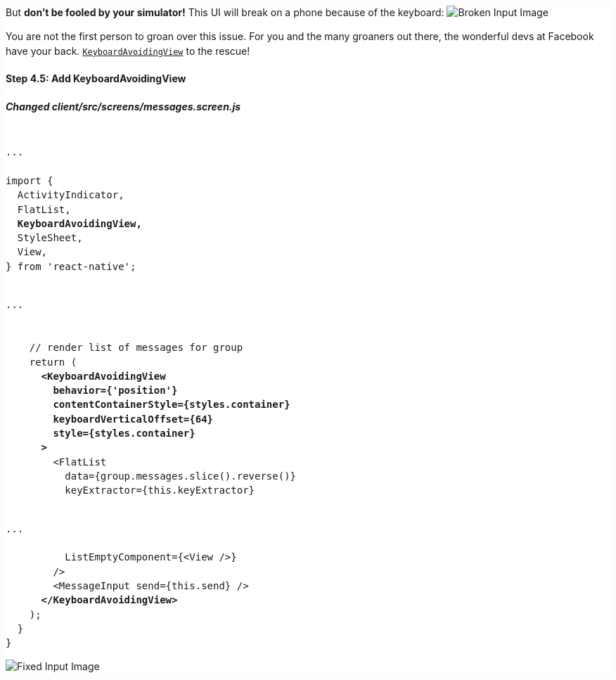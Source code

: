 But **don’t be fooled by your simulator!** This UI will break on a phone because of the keyboard: ![Broken Input Image](https://s3-us-west-1.amazonaws.com/tortilla/chatty/step4-4-2.png)

You are not the first person to groan over this issue. For you and the many groaners out there, the wonderful devs at Facebook have your back. [`KeyboardAvoidingView`](https://facebook.github.io/react-native/docs/keyboardavoidingview.html) to the rescue!

[{]: <helper> (diffStep 4.5)

#### Step 4.5: Add KeyboardAvoidingView

##### Changed client&#x2F;src&#x2F;screens&#x2F;messages.screen.js
<pre>

...

import {
  ActivityIndicator,
  FlatList,
<b>  KeyboardAvoidingView,</b>
  StyleSheet,
  View,
} from &#x27;react-native&#x27;;
</pre>
<pre>

...


    // render list of messages for group
    return (
<b>      &lt;KeyboardAvoidingView</b>
<b>        behavior&#x3D;{&#x27;position&#x27;}</b>
<b>        contentContainerStyle&#x3D;{styles.container}</b>
<b>        keyboardVerticalOffset&#x3D;{64}</b>
<b>        style&#x3D;{styles.container}</b>
<b>      &gt;</b>
        &lt;FlatList
          data&#x3D;{group.messages.slice().reverse()}
          keyExtractor&#x3D;{this.keyExtractor}
</pre>
<pre>

...

          ListEmptyComponent&#x3D;{&lt;View /&gt;}
        /&gt;
        &lt;MessageInput send&#x3D;{this.send} /&gt;
<b>      &lt;/KeyboardAvoidingView&gt;</b>
    );
  }
}
</pre>

[}]: #

![Fixed Input Image](https://s3-us-west-1.amazonaws.com/tortilla/chatty/step4-5.png)


[{]: <helper> (diffStep 4.1)
[{]: <helper> (diffStep 4.2)
[{]: <helper> (diffStep 4.3 files="client/src/components/message-input.component.js")
[{]: <helper> (diffStep 4.4)
[{]: <helper> (diffStep 4.6)
[{]: <helper> (diffStep 4.7)
[{]: <helper> (diffStep 4.8)
[{]: <helper> (diffStep 4.9)
[{]: <helper> (diffStep "4.10")
[{]: <helper> (diffStep 4.11)
[{]: <helper> (diffStep 4.12)
[{]: <helper> (diffStep 4.13)
[{]: <helper> (navStep)